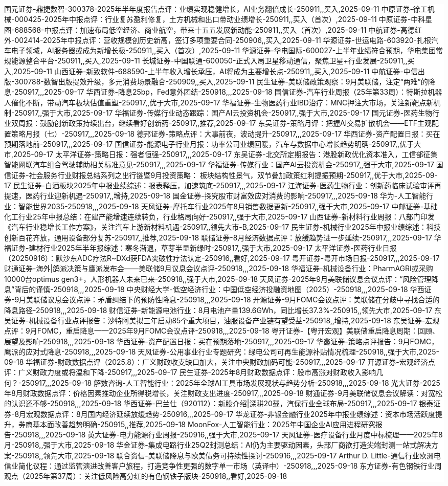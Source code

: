 国元证券-鼎捷数智-300378-2025年半年度报告点评：业绩实现稳健增长，AI业务翻倍成长-250911,,买入,2025-09-11
中原证券-徐工机械-000425-2025年中报点评：行业复苏盈利修复，土方机械和出口带动业绩增长-250911,,买入（首次）,2025-09-11
中原证券-中科星图-688568-中报点评：加速布局低空经济、商业航空，带来十五五发展新动能-250911,,买入（首次）,2025-09-11
中航证券-高德红外-002414-2025年中报点评：营收规模创历史新高，签订多项重要合同-250906,,买入,2025-09-11
华源证券-世运电路-603920-扎根汽车电子领域，AI服务器或成为新增长极-250911,,买入（首次）,2025-09-11
华源证券-华电国际-600027-上半年业绩符合预期，华电集团常规能源整合平台-250911,,买入,2025-09-11
长城证券-中国联通-600050-正式入局卫星移动通信，聚焦卫星+行业发展-250911,,买入,2025-09-11
山西证券-新致软件-688590-上半年收入增长承压，AI将成为主要增长点-250911,,买入,2025-09-11
中航证券-中信出版-300788-数智出版提效升级，多元消费场景融合-250909,,买入,2025-09-11
民生证券-美联储政策观察：9月美联储，注定“两难”的降息-250917,,,2025-09-17
华西证券-降息25bp，Fed意外团结-250918,,,2025-09-18
国信证券-汽车行业周报（25年第33周）：特斯拉机器人催化不断，带动汽车板块估值重塑-250917,,优于大市,2025-09-17
华福证券-生物医药行业IBD治疗：MNC押注大市场，关注新靶点新机制-250917,,强于大市,2025-09-17
华福证券-传媒行业动态跟踪：国产AI云投资机会-250917,,强于大市,2025-09-17
国元证券-医药生物行业双周报：鼓励创新政策持续出台，继续看好创新药-250917,,推荐,2025-09-17
东吴证券-策略月评：把握AI交易扩散机会——ETF主观配置策略月报（七）-250917,,,2025-09-18
德邦证券-策略点评：大事前夜，波动提升-250917,,,2025-09-17
华西证券-资产配置日报：买在预期落地前-250917,,,2025-09-17
国信证券-能源电子行业月报：功率公司业绩回暖，汽车与数据中心增长趋势明确-250917,,优于大市,2025-09-17
太平洋证券-策略日报：强者恒强-250917,,,2025-09-17
东吴证券-北交所定期报告：港股新政优化资本准入，工信部征集智能网联汽车组合驾驶辅助相关标准意见-250917,,,2025-09-17
华福证券-传媒行业：国产AI云投资机会-250917,,强于大市,2025-09-17
国信证券-社会服务行业财报总结系列之出行链暨9月投资策略： 板块结构性景气，双节叠加政策红利提振预期-250917,,优于大市,2025-09-17
民生证券-白酒板块2025年中报业绩综述：报表释压，加速筑底-250917,,,2025-09-17
江海证券-医药生物行业：创新药临床试验审评再提速，医药行业迎新机遇-250917,,增持,2025-09-18
国金证券-探究股市财富效应对消费的影响-250917,,,2025-09-18
华为-人工智能行业：智能世界2035-250918,,,2025-09-18
天风证券-摩托车行业2025年8月销售数据更新-250917,,强于大市,2025-09-17
中邮证券-基础化工行业25年中报总结：在建产能增速连续转负，行业格局向好-250917,,强于大市,2025-09-17
山西证券-新材料行业周报：八部门印发《汽车行业稳增长工作方案》，关注汽车上游新材料机遇-250917,,领先大市-B,2025-09-17
民生证券-机械行业2025年中报业绩综述：科技创新百花齐放，通用设备部分复苏-250917,,推荐,2025-09-18
联储证券-8月经济数据点评：放缓趋势进一步延续-250917,,,2025-09-17
华福证券-建材行业2025年半年报综述：寒冬渐退，草芽半显新绿时-250917,,强于大市,2025-09-17
太平洋证券-医药行业日报（20250916）：默沙东ADC疗法R~DXd获FDA突破性疗法认定-250916,,看好,2025-09-17
粤开证券-粤开市场日报-250917,,,2025-09-17
财通证券-海外|鸽派决策与鹰派发布会——美联储9月议息会议点评-250918,,,2025-09-18
华福证券-机械设备行业：PharmAGRI或采购10000台optimus gen3+，人形机器人未来已来-250918,,强于大市,2025-09-18
天风证券-2025年9月美联储议息会议点评：“风险管理降息”背后的谨慎-250918,,,2025-09-18
中央财经大学-低空经济行业：中国低空经济投融资地图（2025）-250918,,,2025-09-18
华西证券-9月美联储议息会议点评：矛盾纠结下的预防性降息-250918,,,2025-09-18
开源证券-9月FOMC会议点评：美联储在分歧中寻找合适的降息路径-250918,,,2025-09-18
财信证券-新能源电池行业：8月电池产量139.6GWh，同比增长37.3%-250915,,领先大市,2025-09-17
东吴证券-机械设备行业点评报告：沙特阿美拟三年启动85个重大项目，油服设备产业链有望受益-250918,,增持,2025-09-18
东吴证券-宏观点评：9月FOMC，重启降息——2025年9月FOMC会议点评-250918,,,2025-09-18
粤开证券-【粤开宏观】美联储重启降息周期：回顾、展望及影响-250918,,,2025-09-18
华西证券-资产配置日报：买在预期落地-250917,,,2025-09-17
华鑫证券-策略点评报告：9月FOMC，鹰派的应对式降息-250918,,,2025-09-18
天风证券-公用事业行业专题研究：绿电公司可再生能源补贴情况梳理-250918,,强于大市,2025-09-18
华福证券-财政数据点评（2025.8）：广义财政收支缺口加大，关注中央财政加码可能-250917,,,2025-09-17
开源证券-宏观经济点评：广义财政力度或将温和下降-250917,,,2025-09-17
民生证券-2025年8月财政数据点评：股市高涨对财政收入影响几何？-250917,,,2025-09-18
解数咨询-人工智能行业：2025年全球AI工具市场发展现状与趋势分析-250918,,,2025-09-18
光大证券-2025年8月财政数据点评：价格因素推动企业所得税增长，关注财政支出进度-250917,,,2025-09-18
财通证券-9月美联储议息会议解读：对宽松的认识还不够-250918,,,2025-09-18
华西证券-巴兰仕（920112）：新股介绍|深耕20载，汽保行业全球布局-250917,,,2025-09-17
银泰证券-8月宏观数据点评：8月国内经济延续放缓趋势-250916,,,2025-09-17
华龙证券-非银金融行业2025年中报业绩综述：资本市场活跃度提升，券商基本面改善趋势明确-250915,,推荐,2025-09-18
MoonFox-人工智能行业：2025年中国企业AI应用进程研究报告-250918,,,2025-09-18
英大证券-电力能源行业周报-250916,,强于大市,2025-09-17
天风证券-医疗设备行业月度中标梳理——2025年8月-250918,,强于大市,2025-09-18
华金证券-集成电路行业25Q2封测总结：AI仍为主要驱动因素，头部厂商欲打造尖端封测一站式解决方案-250918,,领先大市,2025-09-18
联合资信-美联储降息与欧美债务可持续性探讨-250916,,,2025-09-17
Arthur D. Little-通信行业欧洲电信业简化议程：通过监管演进改善客户旅程，打造竞争性更强的数字单一市场（英译中）-250918,,,2025-09-18
东方证券-有色钢铁行业周观点（2025年第37周）：关注低风险高分红的有色钢铁子版块-250918,,看好,2025-09-18